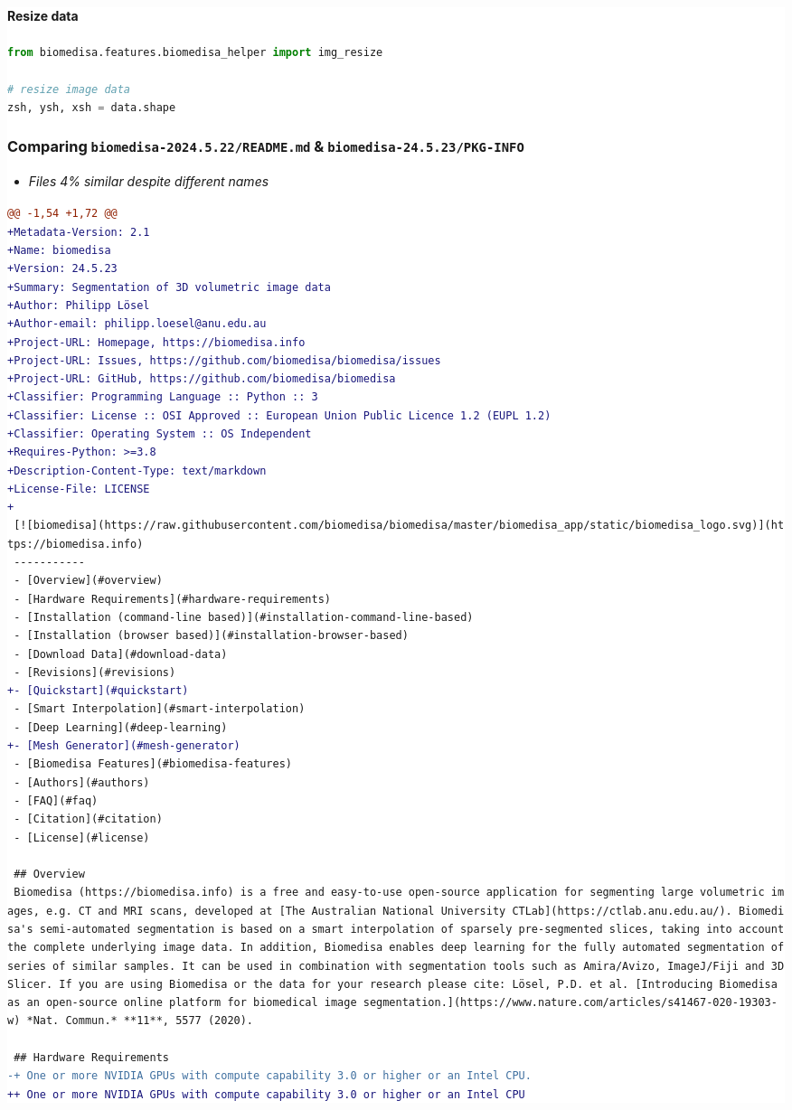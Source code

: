  #### Resize data
 ```python
 from biomedisa.features.biomedisa_helper import img_resize
 
 # resize image data
 zsh, ysh, xsh = data.shape
```

### Comparing `biomedisa-2024.5.22/README.md` & `biomedisa-24.5.23/PKG-INFO`

 * *Files 4% similar despite different names*

```diff
@@ -1,54 +1,72 @@
+Metadata-Version: 2.1
+Name: biomedisa
+Version: 24.5.23
+Summary: Segmentation of 3D volumetric image data
+Author: Philipp Lösel
+Author-email: philipp.loesel@anu.edu.au
+Project-URL: Homepage, https://biomedisa.info
+Project-URL: Issues, https://github.com/biomedisa/biomedisa/issues
+Project-URL: GitHub, https://github.com/biomedisa/biomedisa
+Classifier: Programming Language :: Python :: 3
+Classifier: License :: OSI Approved :: European Union Public Licence 1.2 (EUPL 1.2)
+Classifier: Operating System :: OS Independent
+Requires-Python: >=3.8
+Description-Content-Type: text/markdown
+License-File: LICENSE
+
 [![biomedisa](https://raw.githubusercontent.com/biomedisa/biomedisa/master/biomedisa_app/static/biomedisa_logo.svg)](https://biomedisa.info)
 -----------
 - [Overview](#overview)
 - [Hardware Requirements](#hardware-requirements)
 - [Installation (command-line based)](#installation-command-line-based)
 - [Installation (browser based)](#installation-browser-based)
 - [Download Data](#download-data)
 - [Revisions](#revisions)
+- [Quickstart](#quickstart)
 - [Smart Interpolation](#smart-interpolation)
 - [Deep Learning](#deep-learning)
+- [Mesh Generator](#mesh-generator)
 - [Biomedisa Features](#biomedisa-features)
 - [Authors](#authors)
 - [FAQ](#faq)
 - [Citation](#citation)
 - [License](#license)
 
 ## Overview
 Biomedisa (https://biomedisa.info) is a free and easy-to-use open-source application for segmenting large volumetric images, e.g. CT and MRI scans, developed at [The Australian National University CTLab](https://ctlab.anu.edu.au/). Biomedisa's semi-automated segmentation is based on a smart interpolation of sparsely pre-segmented slices, taking into account the complete underlying image data. In addition, Biomedisa enables deep learning for the fully automated segmentation of series of similar samples. It can be used in combination with segmentation tools such as Amira/Avizo, ImageJ/Fiji and 3D Slicer. If you are using Biomedisa or the data for your research please cite: Lösel, P.D. et al. [Introducing Biomedisa as an open-source online platform for biomedical image segmentation.](https://www.nature.com/articles/s41467-020-19303-w) *Nat. Commun.* **11**, 5577 (2020).
 
 ## Hardware Requirements
-+ One or more NVIDIA GPUs with compute capability 3.0 or higher or an Intel CPU.
++ One or more NVIDIA GPUs with compute capability 3.0 or higher or an Intel CPU
```